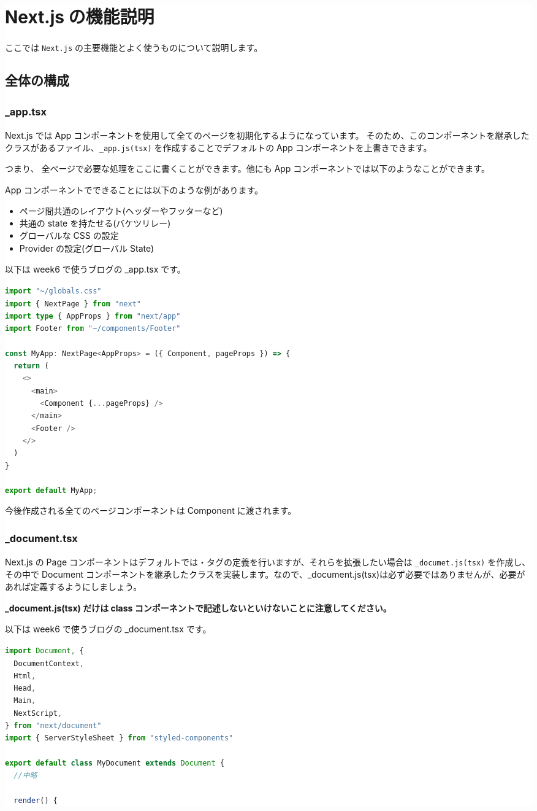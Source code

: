 # Next.js の機能説明

ここでは `Next.js` の主要機能とよく使うものについて説明します。

## 全体の構成

### \_app.tsx

Next.js では App コンポーネントを使用して全てのページを初期化するようになっています。 そのため、このコンポーネントを継承したクラスがあるファイル、`_app.js(tsx)` を作成することでデフォルトの App コンポーネントを上書きできます。

つまり、 全ページで必要な処理をここに書くことができます。他にも App コンポーネントでは以下のようなことができます。

App コンポーネントでできることには以下のような例があります。

- ページ間共通のレイアウト(ヘッダーやフッターなど)
- 共通の state を持たせる(バケツリレー)
- グローバルな CSS の設定
- Provider の設定(グローバル State)

以下は week6 で使うブログの \_app.tsx です。

```typescript
import "~/globals.css"
import { NextPage } from "next"
import type { AppProps } from "next/app"
import Footer from "~/components/Footer"

const MyApp: NextPage<AppProps> = ({ Component, pageProps }) => {
  return (
    <>
      <main>
        <Component {...pageProps} />
      </main>
      <Footer />
    </>
  )
}

export default MyApp;
```

今後作成される全てのページコンポーネントは Component に渡されます。

### \_document.tsx

Next.js の Page コンポーネントはデフォルトでは<html>・<body>タグの定義を行いますが、それらを拡張したい場合は `_documet.js(tsx)` を作成し、その中で Document コンポーネントを継承したクラスを実装します。なので、\_document.js(tsx)は必ず必要ではありませんが、必要があれば定義するようにしましょう。

**\_document.js(tsx) だけは class コンポーネントで記述しないといけないことに注意してください。**

以下は week6 で使うブログの \_document.tsx です。

```typescript
import Document, {
  DocumentContext,
  Html,
  Head,
  Main,
  NextScript,
} from "next/document"
import { ServerStyleSheet } from "styled-components"

export default class MyDocument extends Document {
  //中略

  render() {
```